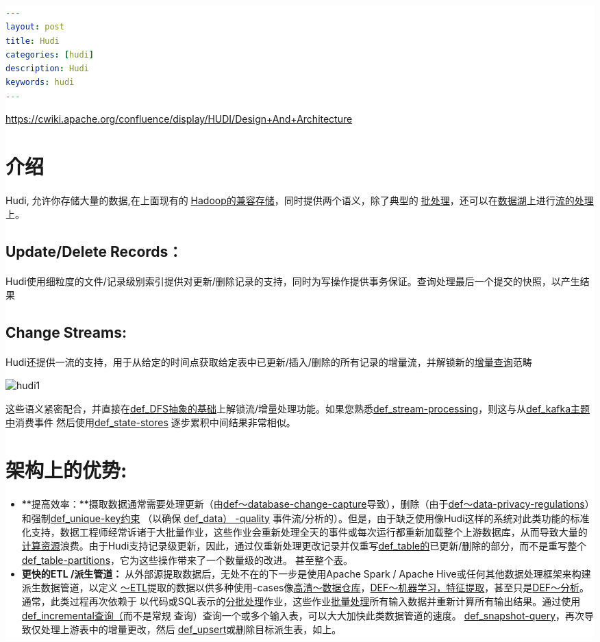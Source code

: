 ```yaml
---
layout: post
title: Hudi
categories: [hudi]
description: Hudi
keywords: hudi
---
```


https://cwiki.apache.org/confluence/display/HUDI/Design+And+Architecture

# 介绍

Hudi, 允许你存储大量的数据,在上面现有的 [Hadoop的兼容存储](https://cwiki.apache.org/confluence/display/HUDI/def~hadoop-compatible-storage)，同时提供两个语义，除了典型的 [批处理](https://cwiki.apache.org/confluence/display/HUDI/Design+And+Architecture#)，还可以在[数据湖](https://cwiki.apache.org/confluence/display/HUDI/Design+And+Architecture#)上进行[流的处理](https://cwiki.apache.org/confluence/display/HUDI/Design+And+Architecture#)上。

## **Update/Delete Records**：

Hudi使用细粒度的文件/记录级别索引提供对更新/删除记录的支持，同时为写操作提供事务保证。查询处理最后一个提交的快照，以产生结果

## **Change Streams**:

Hudi还提供一流的支持，用于从给定的时间点获取给定表中已更新/插入/删除的所有记录的增量流，并解锁新的[增量查询](https://cwiki.apache.org/confluence/display/HUDI/def~incremental-query)范畴

![hudi1](/Users/jessica/ideaproject-github/jessica0530.github.io/images/posts/hudi1.png)

这些语义紧密配合，并直接在[def_DFS抽象的基础](https://cwiki.apache.org/confluence/display/HUDI/Design+And+Architecture#)上解锁流/增量处理功能。如果您熟悉[def_stream-processing](https://cwiki.apache.org/confluence/display/HUDI/Design+And+Architecture#)，则这与从[def_kafka主题中](https://cwiki.apache.org/confluence/display/HUDI/Design+And+Architecture#)消费事件 然后使用[def_state-stores](https://cwiki.apache.org/confluence/display/HUDI/Design+And+Architecture#) 逐步累积中间结果非常相似。

# 架构上的优势:

- **提高效率：**摄取数据通常需要处理更新（由[def〜database-change-capture](https://cwiki.apache.org/confluence/display/HUDI/Design+And+Architecture#)导致），删除（由于[def〜data-privacy-regulations](https://cwiki.apache.org/confluence/display/HUDI/Design+And+Architecture#)）和强制[def_unique-key约束](https://cwiki.apache.org/confluence/display/HUDI/Design+And+Architecture#) （以确保 [def_data） -quality](https://cwiki.apache.org/confluence/display/HUDI/Design+And+Architecture#) 事件流/分析的）。但是，由于缺乏使用像Hudi这样的系统对此类功能的标准化支持，数据工程师经常诉诸于大批量作业，这些作业会重新处理全天的事件或每次运行都重新加载整个上游数据库，从而导致大量的[计算资源](https://cwiki.apache.org/confluence/display/HUDI/Design+And+Architecture#)浪费。由于Hudi支持记录级更新，因此，通过仅重新处理更改记录并仅重写[def_table的](https://cwiki.apache.org/confluence/display/HUDI/def~table)已更新/删除的部分，而不是重写整个[def_table-partitions](https://cwiki.apache.org/confluence/display/HUDI/Design+And+Architecture#)，它为这些操作带来了一个数量级的改进。 甚至整个[表](https://cwiki.apache.org/confluence/display/HUDI/def~table)。
- **更快的ETL /派生管道：** 从外部源提取数据后，无处不在的下一步是使用Apache Spark / Apache Hive或任何其他数据处理框架来构建派生数据管道，以定义 [〜ETL](https://cwiki.apache.org/confluence/display/HUDI/Design+And+Architecture#)提取的数据以供多种使用-cases像[高清〜数据仓库](https://cwiki.apache.org/confluence/display/HUDI/Design+And+Architecture#)，[DEF〜机器学习，特征提取](https://cwiki.apache.org/confluence/display/HUDI/Design+And+Architecture#)，甚至只是[DEF〜分析](https://cwiki.apache.org/confluence/display/HUDI/Design+And+Architecture#)。通常，此类过程再次依赖于 以代码或SQL表示的[分批处理](https://cwiki.apache.org/confluence/display/HUDI/Design+And+Architecture#)作业，这些作业[批量处理](https://cwiki.apache.org/confluence/display/HUDI/Design+And+Architecture#)所有输入数据并重新计算所有输出结果。通过使用[def_incremental查询（](https://cwiki.apache.org/confluence/display/HUDI/def~incremental-query)而不是常规 查询）查询一个或多个输入表，可以大大加快此类数据管道的速度。 [def_snapshot-query](https://cwiki.apache.org/confluence/display/HUDI/def~snapshot-query)，再次导致仅处理上游表中的增量更改，然后 [def_upsert](https://cwiki.apache.org/confluence/display/HUDI/Design+And+Architecture#)或删除目标派生表，如上。